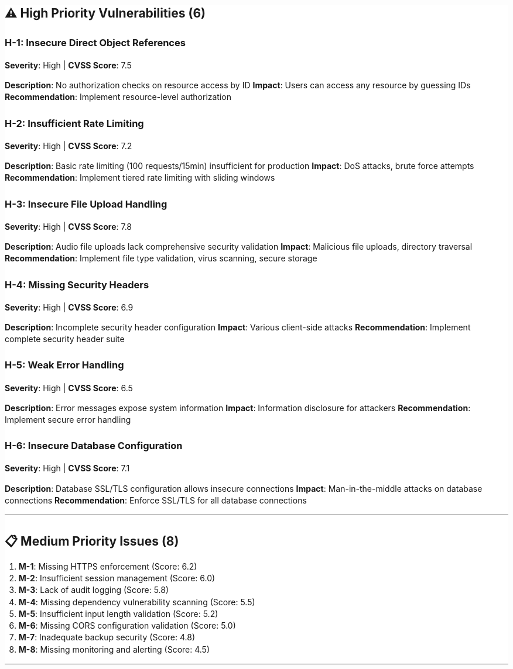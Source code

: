 
## ⚠️ High Priority Vulnerabilities (6)

### H-1: Insecure Direct Object References
**Severity**: High | **CVSS Score**: 7.5

**Description**: No authorization checks on resource access by ID
**Impact**: Users can access any resource by guessing IDs
**Recommendation**: Implement resource-level authorization

### H-2: Insufficient Rate Limiting
**Severity**: High | **CVSS Score**: 7.2

**Description**: Basic rate limiting (100 requests/15min) insufficient for production
**Impact**: DoS attacks, brute force attempts
**Recommendation**: Implement tiered rate limiting with sliding windows

### H-3: Insecure File Upload Handling
**Severity**: High | **CVSS Score**: 7.8

**Description**: Audio file uploads lack comprehensive security validation
**Impact**: Malicious file uploads, directory traversal
**Recommendation**: Implement file type validation, virus scanning, secure storage

### H-4: Missing Security Headers
**Severity**: High | **CVSS Score**: 6.9

**Description**: Incomplete security header configuration
**Impact**: Various client-side attacks
**Recommendation**: Implement complete security header suite

### H-5: Weak Error Handling
**Severity**: High | **CVSS Score**: 6.5

**Description**: Error messages expose system information
**Impact**: Information disclosure for attackers
**Recommendation**: Implement secure error handling

### H-6: Insecure Database Configuration
**Severity**: High | **CVSS Score**: 7.1

**Description**: Database SSL/TLS configuration allows insecure connections
**Impact**: Man-in-the-middle attacks on database connections
**Recommendation**: Enforce SSL/TLS for all database connections

---

## 📋 Medium Priority Issues (8)

1. **M-1**: Missing HTTPS enforcement (Score: 6.2)
2. **M-2**: Insufficient session management (Score: 6.0)
3. **M-3**: Lack of audit logging (Score: 5.8)
4. **M-4**: Missing dependency vulnerability scanning (Score: 5.5)
5. **M-5**: Insufficient input length validation (Score: 5.2)
6. **M-6**: Missing CORS configuration validation (Score: 5.0)
7. **M-7**: Inadequate backup security (Score: 4.8)
8. **M-8**: Missing monitoring and alerting (Score: 4.5)

---